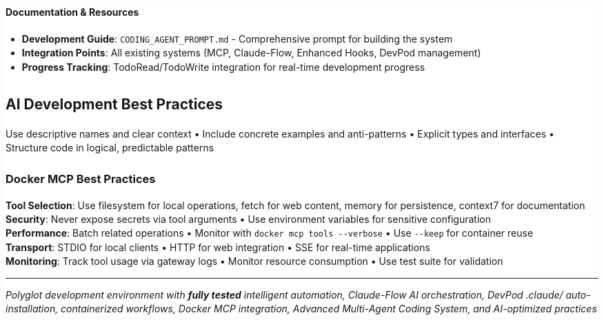 #### Documentation & Resources
- **Development Guide**: `CODING_AGENT_PROMPT.md` - Comprehensive prompt for building the system
- **Integration Points**: All existing systems (MCP, Claude-Flow, Enhanced Hooks, DevPod management)
- **Progress Tracking**: TodoRead/TodoWrite integration for real-time development progress

## AI Development Best Practices

Use descriptive names and clear context • Include concrete examples and anti-patterns • Explicit types and interfaces • Structure code in logical, predictable patterns

### Docker MCP Best Practices
**Tool Selection**: Use filesystem for local operations, fetch for web content, memory for persistence, context7 for documentation  
**Security**: Never expose secrets via tool arguments • Use environment variables for sensitive configuration  
**Performance**: Batch related operations • Monitor with `docker mcp tools --verbose` • Use `--keep` for container reuse  
**Transport**: STDIO for local clients • HTTP for web integration • SSE for real-time applications  
**Monitoring**: Track tool usage via gateway logs • Monitor resource consumption • Use test suite for validation

---

*Polyglot development environment with **fully tested** intelligent automation, Claude-Flow AI orchestration, DevPod .claude/ auto-installation, containerized workflows, Docker MCP integration, Advanced Multi-Agent Coding System, and AI-optimized practices*